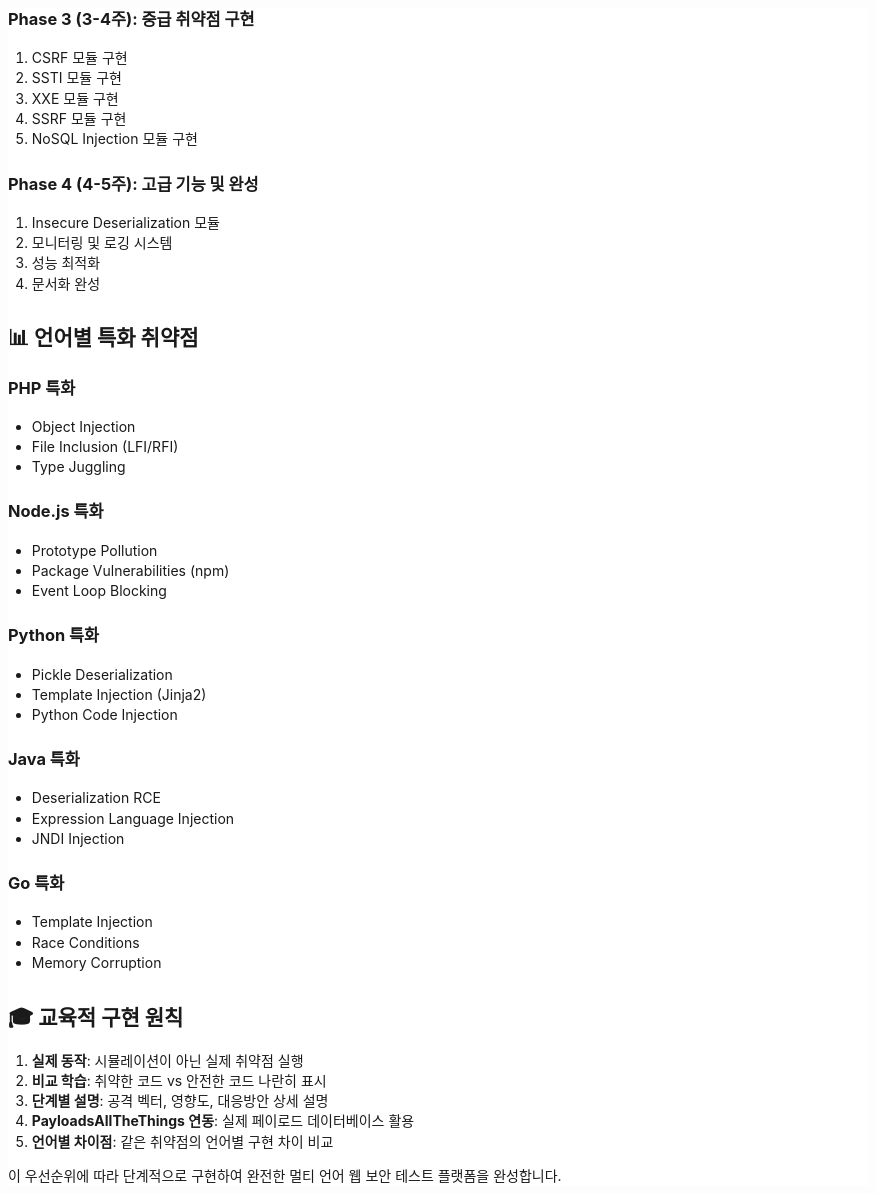 ### Phase 3 (3-4주): 중급 취약점 구현
1. CSRF 모듈 구현
2. SSTI 모듈 구현
3. XXE 모듈 구현
4. SSRF 모듈 구현
5. NoSQL Injection 모듈 구현

### Phase 4 (4-5주): 고급 기능 및 완성
1. Insecure Deserialization 모듈
2. 모니터링 및 로깅 시스템
3. 성능 최적화
4. 문서화 완성

## 📊 언어별 특화 취약점

### PHP 특화
- Object Injection
- File Inclusion (LFI/RFI)
- Type Juggling

### Node.js 특화
- Prototype Pollution
- Package Vulnerabilities (npm)
- Event Loop Blocking

### Python 특화
- Pickle Deserialization
- Template Injection (Jinja2)
- Python Code Injection

### Java 특화
- Deserialization RCE
- Expression Language Injection
- JNDI Injection

### Go 특화
- Template Injection
- Race Conditions
- Memory Corruption

## 🎓 교육적 구현 원칙

1. **실제 동작**: 시뮬레이션이 아닌 실제 취약점 실행
2. **비교 학습**: 취약한 코드 vs 안전한 코드 나란히 표시
3. **단계별 설명**: 공격 벡터, 영향도, 대응방안 상세 설명
4. **PayloadsAllTheThings 연동**: 실제 페이로드 데이터베이스 활용
5. **언어별 차이점**: 같은 취약점의 언어별 구현 차이 비교

이 우선순위에 따라 단계적으로 구현하여 완전한 멀티 언어 웹 보안 테스트 플랫폼을 완성합니다.
